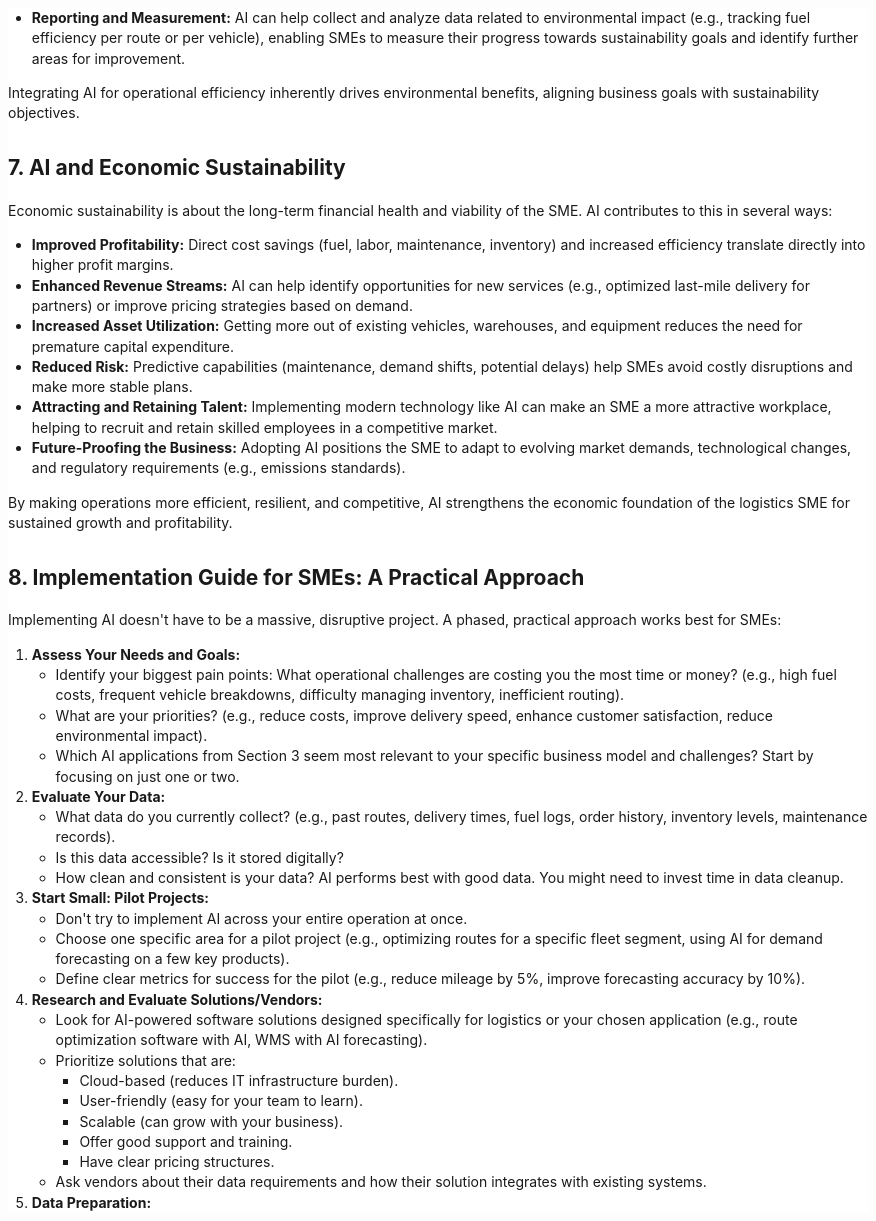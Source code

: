 *   **Reporting and Measurement:** AI can help collect and analyze data related to environmental impact (e.g., tracking fuel efficiency per route or per vehicle), enabling SMEs to measure their progress towards sustainability goals and identify further areas for improvement.

Integrating AI for operational efficiency inherently drives environmental benefits, aligning business goals with sustainability objectives.

## 7. AI and Economic Sustainability

Economic sustainability is about the long-term financial health and viability of the SME. AI contributes to this in several ways:

*   **Improved Profitability:** Direct cost savings (fuel, labor, maintenance, inventory) and increased efficiency translate directly into higher profit margins.
*   **Enhanced Revenue Streams:** AI can help identify opportunities for new services (e.g., optimized last-mile delivery for partners) or improve pricing strategies based on demand.
*   **Increased Asset Utilization:** Getting more out of existing vehicles, warehouses, and equipment reduces the need for premature capital expenditure.
*   **Reduced Risk:** Predictive capabilities (maintenance, demand shifts, potential delays) help SMEs avoid costly disruptions and make more stable plans.
*   **Attracting and Retaining Talent:** Implementing modern technology like AI can make an SME a more attractive workplace, helping to recruit and retain skilled employees in a competitive market.
*   **Future-Proofing the Business:** Adopting AI positions the SME to adapt to evolving market demands, technological changes, and regulatory requirements (e.g., emissions standards).

By making operations more efficient, resilient, and competitive, AI strengthens the economic foundation of the logistics SME for sustained growth and profitability.

## 8. Implementation Guide for SMEs: A Practical Approach

Implementing AI doesn't have to be a massive, disruptive project. A phased, practical approach works best for SMEs:

1.  **Assess Your Needs and Goals:**
    *   Identify your biggest pain points: What operational challenges are costing you the most time or money? (e.g., high fuel costs, frequent vehicle breakdowns, difficulty managing inventory, inefficient routing).
    *   What are your priorities? (e.g., reduce costs, improve delivery speed, enhance customer satisfaction, reduce environmental impact).
    *   Which AI applications from Section 3 seem most relevant to your specific business model and challenges? Start by focusing on just one or two.
2.  **Evaluate Your Data:**
    *   What data do you currently collect? (e.g., past routes, delivery times, fuel logs, order history, inventory levels, maintenance records).
    *   Is this data accessible? Is it stored digitally?
    *   How clean and consistent is your data? AI performs best with good data. You might need to invest time in data cleanup.
3.  **Start Small: Pilot Projects:**
    *   Don't try to implement AI across your entire operation at once.
    *   Choose one specific area for a pilot project (e.g., optimizing routes for a specific fleet segment, using AI for demand forecasting on a few key products).
    *   Define clear metrics for success for the pilot (e.g., reduce mileage by 5%, improve forecasting accuracy by 10%).
4.  **Research and Evaluate Solutions/Vendors:**
    *   Look for AI-powered software solutions designed specifically for logistics or your chosen application (e.g., route optimization software with AI, WMS with AI forecasting).
    *   Prioritize solutions that are:
        *   Cloud-based (reduces IT infrastructure burden).
        *   User-friendly (easy for your team to learn).
        *   Scalable (can grow with your business).
        *   Offer good support and training.
        *   Have clear pricing structures.
    *   Ask vendors about their data requirements and how their solution integrates with existing systems.
5.  **Data Preparation:**